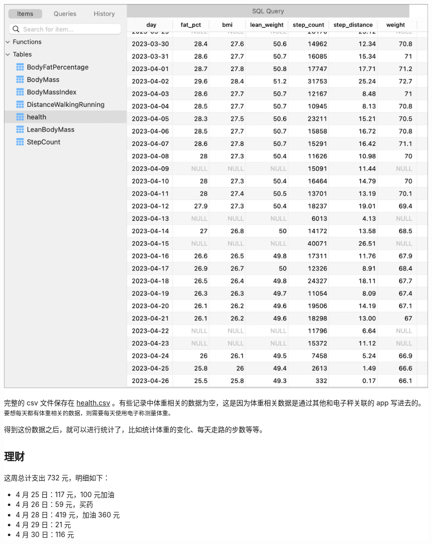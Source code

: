 ![weekly-review-17-05](../../../static/images/weekly-review-17-05.webp)

完整的 csv 文件保存在 [health.csv](https://github.com/chensoul/chensoul/blob/main/data/health.csv) 。有些记录中体重相关的数据为空，这是因为体重相关数据是通过其他和电子秤关联的 app 写进去的。`要想每天都有体重相关的数据，则需要每天使用电子称测量体重。`

得到这份数据之后，就可以进行统计了，比如统计体重的变化、每天走路的步数等等。

## 理财

这周总计支出 732 元，明细如下：

- 4 月 25 日：117 元，100 元加油
- 4 月 26 日：59 元，买药
- 4 月 28 日：419 元，加油 360 元
- 4 月 29 日：21 元
- 4 月 30 日：116 元
